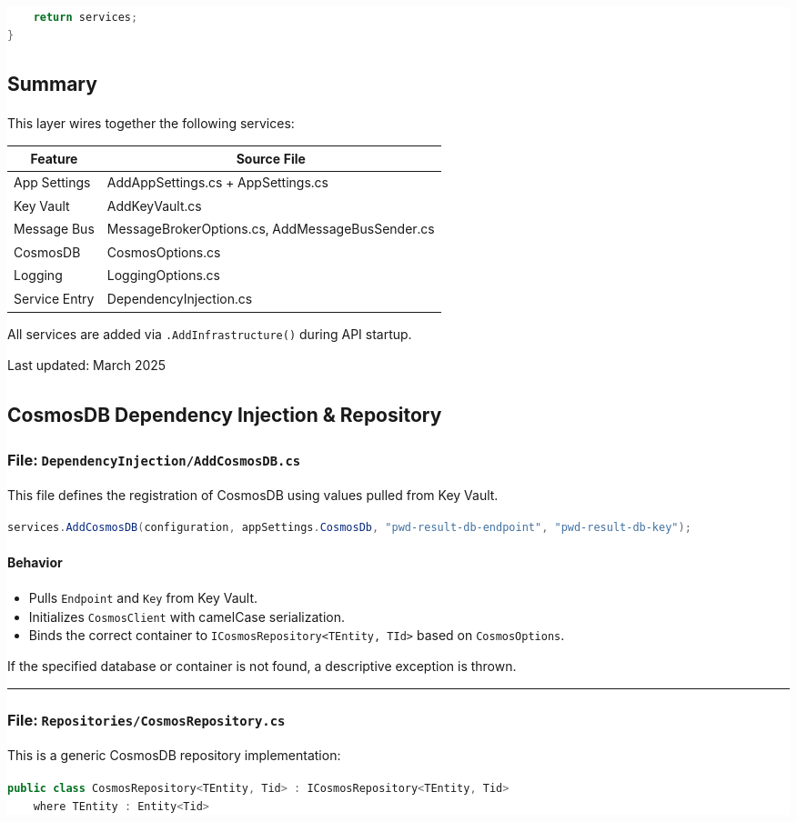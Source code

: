 ```csharp
	return services;
}
```

## Summary

This layer wires together the following services:

| Feature         | Source File                                 |
|------------------|----------------------------------------------|
| App Settings     | AddAppSettings.cs + AppSettings.cs           |
| Key Vault        | AddKeyVault.cs                               |
| Message Bus      | MessageBrokerOptions.cs, AddMessageBusSender.cs |
| CosmosDB         | CosmosOptions.cs                             |
| Logging          | LoggingOptions.cs                            |
| Service Entry    | DependencyInjection.cs                       |

All services are added via `.AddInfrastructure()` during API startup.

Last updated: March 2025


## CosmosDB Dependency Injection & Repository

### File: `DependencyInjection/AddCosmosDB.cs`

This file defines the registration of CosmosDB using values pulled from Key Vault.

```csharp
services.AddCosmosDB(configuration, appSettings.CosmosDb, "pwd-result-db-endpoint", "pwd-result-db-key");
```

#### Behavior

- Pulls `Endpoint` and `Key` from Key Vault.
- Initializes `CosmosClient` with camelCase serialization.
- Binds the correct container to `ICosmosRepository<TEntity, TId>` based on `CosmosOptions`.

If the specified database or container is not found, a descriptive exception is thrown.

---

### File: `Repositories/CosmosRepository.cs`

This is a generic CosmosDB repository implementation:

```csharp
public class CosmosRepository<TEntity, Tid> : ICosmosRepository<TEntity, Tid>
	where TEntity : Entity<Tid>
```
